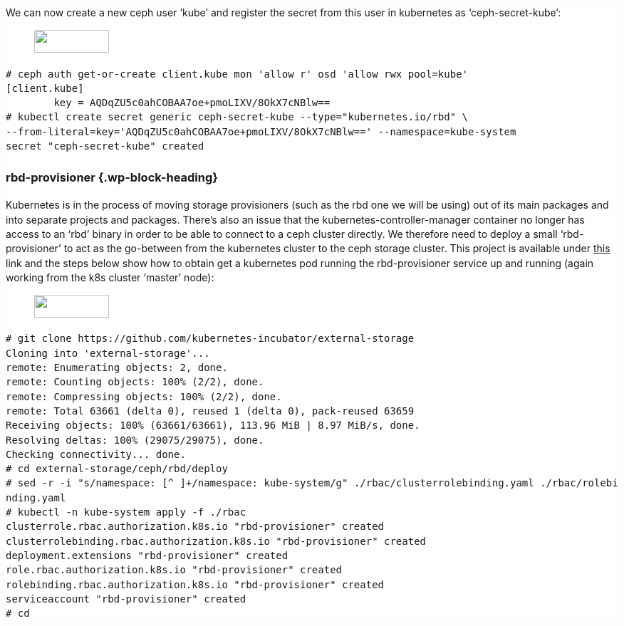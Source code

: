 We can now create a new ceph user &#8216;kube&#8217; and register the secret from this user in kubernetes as &#8216;ceph-secret-kube&#8217;:<figure class="wp-block-image">

<img loading="lazy" decoding="async" width="105" height="32" src="https://kiwicloud.ninja/wp-content/uploads/2019/01/k8s-master-btn.png" alt="" class="wp-image-885" /> </figure> 

<pre class="EnlighterJSRAW" data-enlighter-language="msdos" data-enlighter-theme="" data-enlighter-highlight="" data-enlighter-linenumbers="" data-enlighter-lineoffset="" data-enlighter-title="" data-enlighter-group=""># ceph auth get-or-create client.kube mon 'allow r' osd 'allow rwx pool=kube'
[client.kube]
        key = AQDqZU5c0ahCOBAA7oe+pmoLIXV/8OkX7cNBlw==
# kubectl create secret generic ceph-secret-kube --type="kubernetes.io/rbd" \
--from-literal=key='AQDqZU5c0ahCOBAA7oe+pmoLIXV/8OkX7cNBlw==' --namespace=kube-system
secret "ceph-secret-kube" created</pre>

### rbd-provisioner {.wp-block-heading}

Kubernetes is in the process of moving storage provisioners (such as the rbd one we will be using) out of its main packages and into separate projects and packages. There&#8217;s also an issue that the kubernetes-controller-manager container no longer has access to an &#8216;rbd&#8217; binary in order to be able to connect to a ceph cluster directly. We therefore need to deploy a small &#8216;rbd-provisioner&#8217; to act as the go-between from the kubernetes cluster to the ceph storage cluster. This project is available under [this][7] link and the steps below show how to obtain get a kubernetes pod running the rbd-provisioner service up and running (again working from the k8s cluster &#8216;master&#8217; node):<figure class="wp-block-image">

<img loading="lazy" decoding="async" width="105" height="32" src="https://kiwicloud.ninja/wp-content/uploads/2019/01/k8s-master-btn.png" alt="" class="wp-image-885" /> </figure> 

<pre class="EnlighterJSRAW" data-enlighter-language="msdos" data-enlighter-theme="" data-enlighter-highlight="" data-enlighter-linenumbers="" data-enlighter-lineoffset="" data-enlighter-title="" data-enlighter-group=""># git clone https://github.com/kubernetes-incubator/external-storage
Cloning into 'external-storage'...
remote: Enumerating objects: 2, done.
remote: Counting objects: 100% (2/2), done.
remote: Compressing objects: 100% (2/2), done.
remote: Total 63661 (delta 0), reused 1 (delta 0), pack-reused 63659
Receiving objects: 100% (63661/63661), 113.96 MiB | 8.97 MiB/s, done.
Resolving deltas: 100% (29075/29075), done.
Checking connectivity... done.
# cd external-storage/ceph/rbd/deploy
# sed -r -i "s/namespace: [^ ]+/namespace: kube-system/g" ./rbac/clusterrolebinding.yaml ./rbac/rolebinding.yaml
# kubectl -n kube-system apply -f ./rbac
clusterrole.rbac.authorization.k8s.io "rbd-provisioner" created
clusterrolebinding.rbac.authorization.k8s.io "rbd-provisioner" created
deployment.extensions "rbd-provisioner" created
role.rbac.authorization.k8s.io "rbd-provisioner" created
rolebinding.rbac.authorization.k8s.io "rbd-provisioner" created
serviceaccount "rbd-provisioner" created
# cd</pre>


 [1]: https://kiwicloud.ninja/wp-content/uploads/2019/01/image.png
 [2]: https://kiwicloud.ninja/wp-content/uploads/2019/01/image-1.png
 [3]: https://kiwicloud.ninja/wp-content/uploads/2019/01/image-2.png
 [4]: http://152.67.105.113/2018/02/using-vmware-container-service-extension-cse/
 [5]: https://www.chiark.greenend.org.uk/~sgtatham/putty/latest.html
 [6]: https://kubernetes.io/docs/tasks/tools/install-kubectl/
 [7]: https://github.com/kubernetes-incubator/external-storage/tree/master/ceph/rbd/deploy